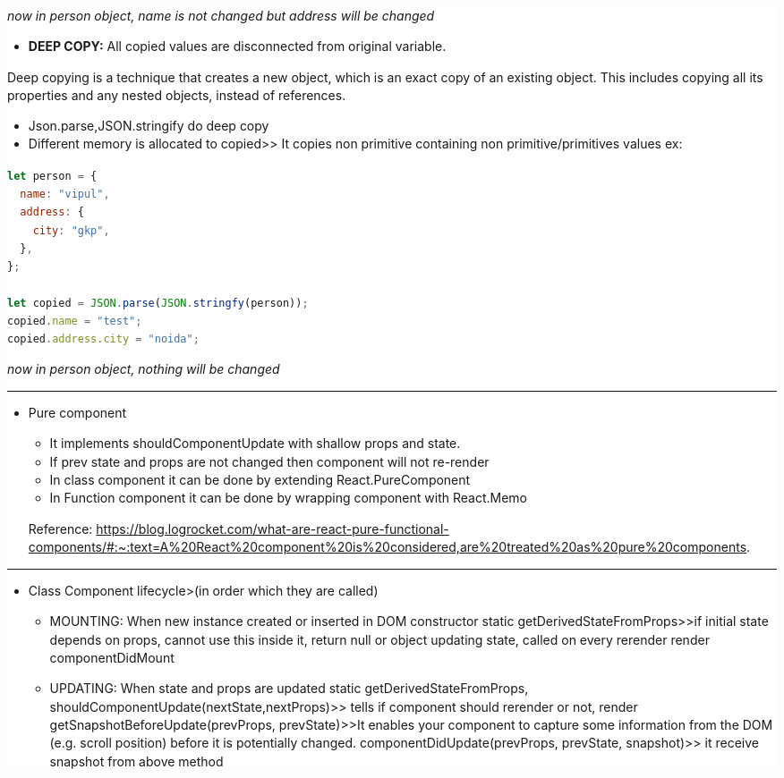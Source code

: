   _now in person object, name is not changed but address will be changed_

  - **DEEP COPY:** All copied values are disconnected from original variable.

  Deep copying is a technique that creates a new object, which is an exact copy of an existing object. This includes copying all its properties and any nested objects, instead of references.

  - Json.parse,JSON.stringify do deep copy
  - Different memory is allocated to copied>> It copies non primitive containing non primitive/primitives values
    ex:

  ```js
  let person = {
    name: "vipul",
    address: {
      city: "gkp",
    },
  };

  let copied = JSON.parse(JSON.stringfy(person));
  copied.name = "test";
  copied.address.city = "noida";
  ```

  _now in person object, nothing will be changed_

---

- Pure component

  - It implements shouldComponentUpdate with shallow props and state.
  - If prev state and props are not changed then component will not re-render
  - In class component it can be done by extending React.PureComponent
  - In Function component it can be done by wrapping component with React.Memo

  Reference: https://blog.logrocket.com/what-are-react-pure-functional-components/#:~:text=A%20React%20component%20is%20considered,are%20treated%20as%20pure%20components.

---

- Class Component lifecycle>(in order which they are called)

  - MOUNTING: When new instance created or inserted in DOM
    constructor
    static getDerivedStateFromProps>>if initial state depends on props, cannot use this inside it, return null or object updating state, called on every rerender
    render
    componentDidMount

  - UPDATING: When state and props are updated
    static getDerivedStateFromProps,
    shouldComponentUpdate(nextState,nextProps)>> tells if component should rerender or not,
    render
    getSnapshotBeforeUpdate(prevProps, prevState)>>It enables your component to capture some information from the DOM (e.g. scroll position) before it is potentially changed.
    componentDidUpdate(prevProps, prevState, snapshot)>> it receive snapshot from above method
